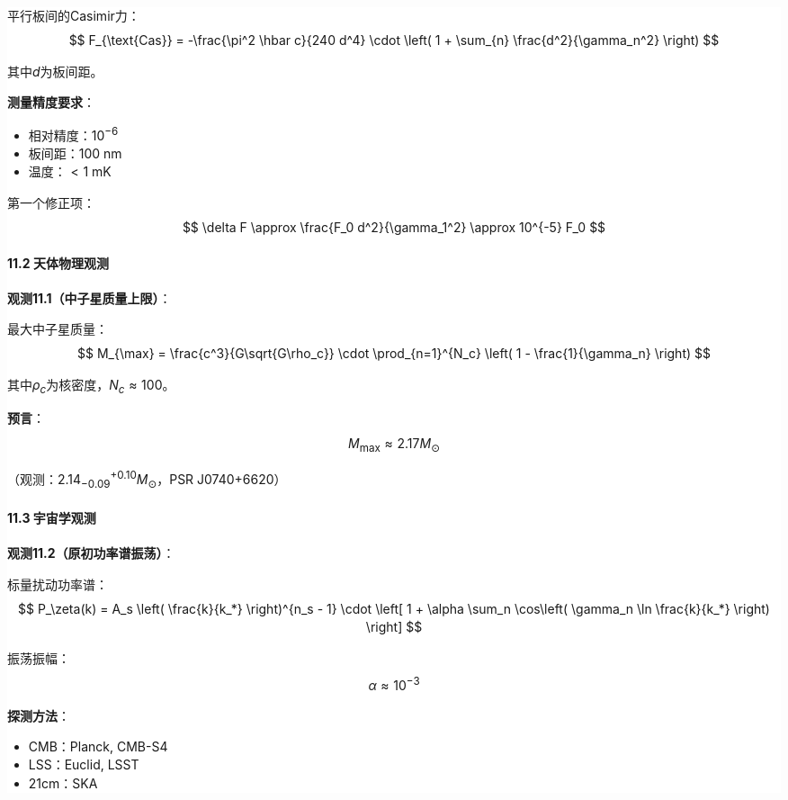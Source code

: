 平行板间的Casimir力：
$$
F_{\text{Cas}} = -\frac{\pi^2 \hbar c}{240 d^4} \cdot \left( 1 + \sum_{n} \frac{d^2}{\gamma_n^2} \right)
$$

其中$d$为板间距。

**测量精度要求**：
- 相对精度：$10^{-6}$
- 板间距：$100$ nm
- 温度：$< 1$ mK

第一个修正项：
$$
\delta F \approx \frac{F_0 d^2}{\gamma_1^2} \approx 10^{-5} F_0
$$

#### 11.2 天体物理观测

**观测11.1（中子星质量上限）**：

最大中子星质量：
$$
M_{\max} = \frac{c^3}{G\sqrt{G\rho_c}} \cdot \prod_{n=1}^{N_c} \left( 1 - \frac{1}{\gamma_n} \right)
$$

其中$\rho_c$为核密度，$N_c \approx 100$。

**预言**：
$$
M_{\max} \approx 2.17 M_\odot
$$

（观测：$2.14^{+0.10}_{-0.09} M_\odot$，PSR J0740+6620）

#### 11.3 宇宙学观测

**观测11.2（原初功率谱振荡）**：

标量扰动功率谱：
$$
P_\zeta(k) = A_s \left( \frac{k}{k_*} \right)^{n_s - 1} \cdot \left[ 1 + \alpha \sum_n \cos\left( \gamma_n \ln \frac{k}{k_*} \right) \right]
$$

振荡振幅：
$$
\alpha \approx 10^{-3}
$$

**探测方法**：
- CMB：Planck, CMB-S4
- LSS：Euclid, LSST
- 21cm：SKA
